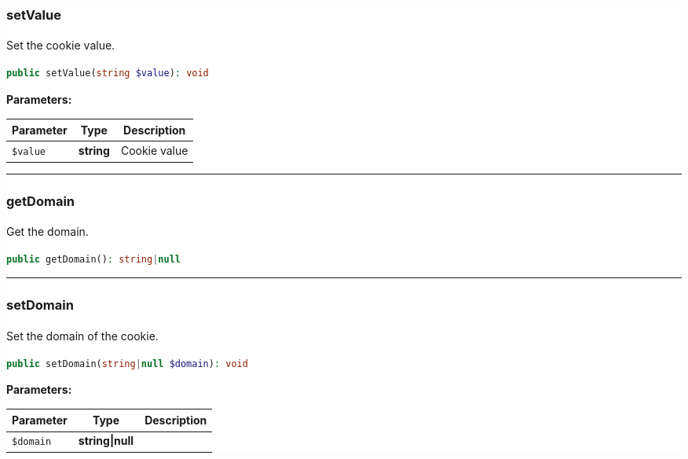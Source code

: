 ### setValue

Set the cookie value.

```php
public setValue(string $value): void
```








**Parameters:**

| Parameter | Type | Description |
|-----------|------|-------------|
| `$value` | **string** | Cookie value |




***

### getDomain

Get the domain.

```php
public getDomain(): string|null
```











***

### setDomain

Set the domain of the cookie.

```php
public setDomain(string|null $domain): void
```








**Parameters:**

| Parameter | Type | Description |
|-----------|------|-------------|
| `$domain` | **string&#124;null** |  |
